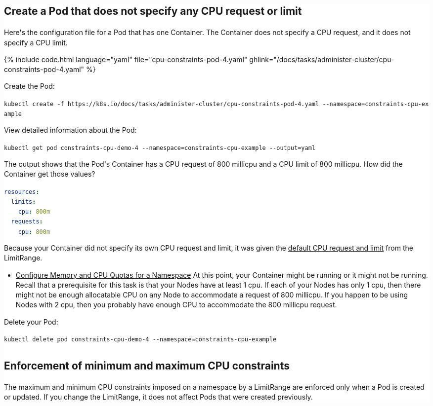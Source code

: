 ## Create a Pod that does not specify any CPU request or limit

Here's the configuration file for a Pod that has one Container. The Container does not
specify a CPU request, and it does not specify a CPU limit.

{% include code.html language="yaml" file="cpu-constraints-pod-4.yaml" ghlink="/docs/tasks/administer-cluster/cpu-constraints-pod-4.yaml" %}

Create the Pod:

```shell
kubectl create -f https://k8s.io/docs/tasks/administer-cluster/cpu-constraints-pod-4.yaml --namespace=constraints-cpu-example
```

View detailed information about the Pod:

```
kubectl get pod constraints-cpu-demo-4 --namespace=constraints-cpu-example --output=yaml
```

The output shows that the Pod's Container has a CPU request of 800 millicpu and a CPU limit of 800 millicpu.
How did the Container get those values?

```yaml
resources:
  limits:
    cpu: 800m
  requests:
    cpu: 800m
```

Because your Container did not specify its own CPU request and limit, it was given the
[default CPU request and limit](/docs/tasks/administer-cluster/default-cpu-request-limit/)
from the LimitRange.
* [Configure Memory and CPU Quotas for a Namespace](/docs/tasks/administer-cluster/quota-memory-cpu-namespace)
At this point, your Container might be running or it might not be running. Recall that a prerequisite
for this task is that your Nodes have at least 1 cpu. If each of your Nodes has only
1 cpu, then there might not be enough allocatable CPU on any Node to accommodate a request
of 800 millicpu. If you happen to be using Nodes with 2 cpu, then you probably have
enough CPU to accommodate the 800 millicpu request.

Delete your Pod:

```
kubectl delete pod constraints-cpu-demo-4 --namespace=constraints-cpu-example
```

## Enforcement of minimum and maximum CPU constraints

The maximum and minimum CPU constraints imposed on a namespace by a LimitRange are enforced only
when a Pod is created or updated. If you change the LimitRange, it does not affect
Pods that were created previously.
